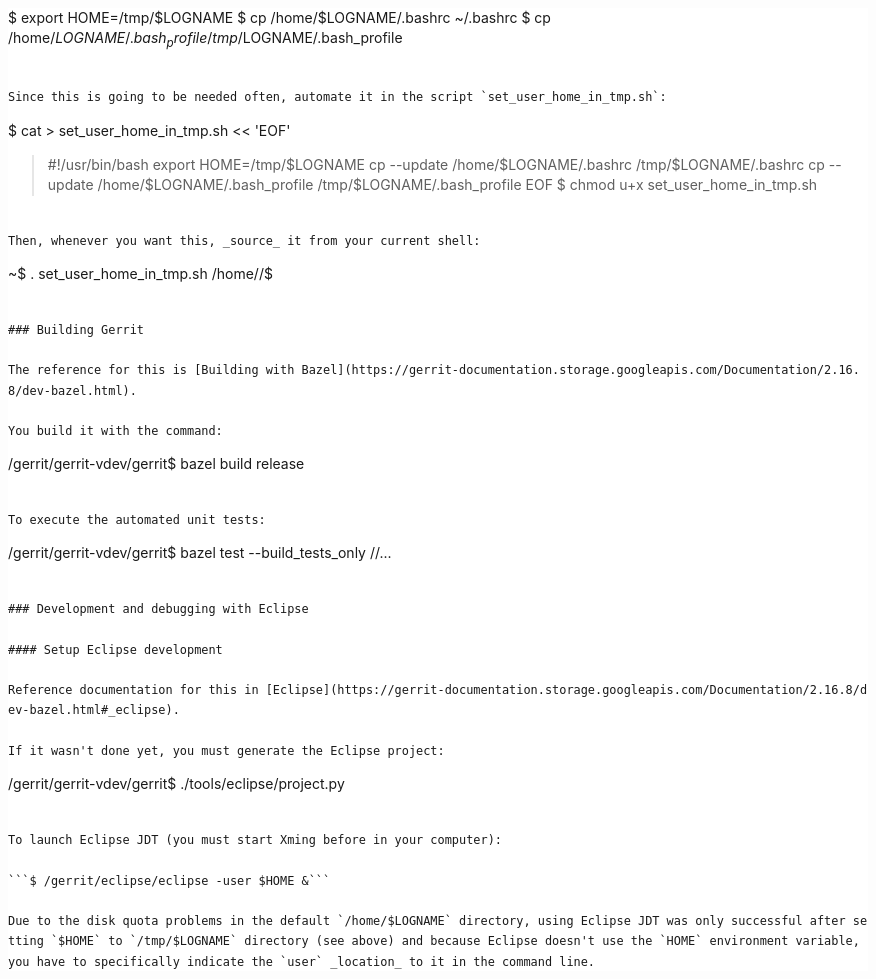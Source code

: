 ```

```
$ export HOME=/tmp/$LOGNAME
$ cp /home/$LOGNAME/.bashrc ~/.bashrc
$ cp /home/$LOGNAME/.bash_profile /tmp/$LOGNAME/.bash_profile
```

Since this is going to be needed often, automate it in the script `set_user_home_in_tmp.sh`:

```
$ cat > set_user_home_in_tmp.sh << 'EOF'
> #!/usr/bin/bash
> export HOME=/tmp/\$LOGNAME
> cp --update /home/\$LOGNAME/.bashrc /tmp/\$LOGNAME/.bashrc
> cp --update /home/\$LOGNAME/.bash_profile /tmp/\$LOGNAME/.bash_profile
> EOF
$ chmod u+x set_user_home_in_tmp.sh
```

Then, whenever you want this, _source_ it from your current shell:

```
~$ . set_user_home_in_tmp.sh
/home/<logname>/$
```

### Building Gerrit

The reference for this is [Building with Bazel](https://gerrit-documentation.storage.googleapis.com/Documentation/2.16.8/dev-bazel.html).

You build it with the command:

```
/gerrit/gerrit-vdev/gerrit$ bazel build release
```

To execute the automated unit tests:

```
/gerrit/gerrit-vdev/gerrit$ bazel test --build_tests_only //...
```

### Development and debugging with Eclipse

#### Setup Eclipse development

Reference documentation for this in [Eclipse](https://gerrit-documentation.storage.googleapis.com/Documentation/2.16.8/dev-bazel.html#_eclipse).

If it wasn't done yet, you must generate the Eclipse project:

```
/gerrit/gerrit-vdev/gerrit$ ./tools/eclipse/project.py
```

To launch Eclipse JDT (you must start Xming before in your computer):

```$ /gerrit/eclipse/eclipse -user $HOME &```

Due to the disk quota problems in the default `/home/$LOGNAME` directory, using Eclipse JDT was only successful after setting `$HOME` to `/tmp/$LOGNAME` directory (see above) and because Eclipse doesn't use the `HOME` environment variable, you have to specifically indicate the `user` _location_ to it in the command line.

```
